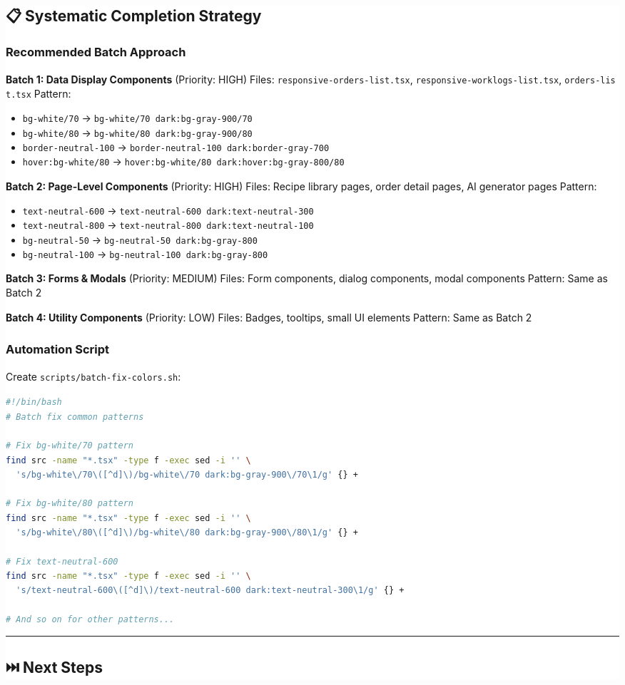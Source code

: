 
## 📋 Systematic Completion Strategy

### Recommended Batch Approach

**Batch 1: Data Display Components** (Priority: HIGH)
Files: `responsive-orders-list.tsx`, `responsive-worklogs-list.tsx`, `orders-list.tsx`
Pattern:
- `bg-white/70` → `bg-white/70 dark:bg-gray-900/70`
- `bg-white/80` → `bg-white/80 dark:bg-gray-900/80`
- `border-neutral-100` → `border-neutral-100 dark:border-gray-700`
- `hover:bg-white/80` → `hover:bg-white/80 dark:hover:bg-gray-800/80`

**Batch 2: Page-Level Components** (Priority: HIGH)
Files: Recipe library pages, order detail pages, AI generator pages
Pattern:
- `text-neutral-600` → `text-neutral-600 dark:text-neutral-300`
- `text-neutral-800` → `text-neutral-800 dark:text-neutral-100`
- `bg-neutral-50` → `bg-neutral-50 dark:bg-gray-800`
- `bg-neutral-100` → `bg-neutral-100 dark:bg-gray-800`

**Batch 3: Forms & Modals** (Priority: MEDIUM)
Files: Form components, dialog components, modal components
Pattern: Same as Batch 2

**Batch 4: Utility Components** (Priority: LOW)
Files: Badges, tooltips, small UI elements
Pattern: Same as Batch 2

### Automation Script
Create `scripts/batch-fix-colors.sh`:
```bash
#!/bin/bash
# Batch fix common patterns

# Fix bg-white/70 pattern
find src -name "*.tsx" -type f -exec sed -i '' \
  's/bg-white\/70\([^d]\)/bg-white\/70 dark:bg-gray-900\/70\1/g' {} +

# Fix bg-white/80 pattern
find src -name "*.tsx" -type f -exec sed -i '' \
  's/bg-white\/80\([^d]\)/bg-white\/80 dark:bg-gray-900\/80\1/g' {} +

# Fix text-neutral-600
find src -name "*.tsx" -type f -exec sed -i '' \
  's/text-neutral-600\([^d]\)/text-neutral-600 dark:text-neutral-300\1/g' {} +

# And so on for other patterns...
```

---

## ⏭️ Next Steps
